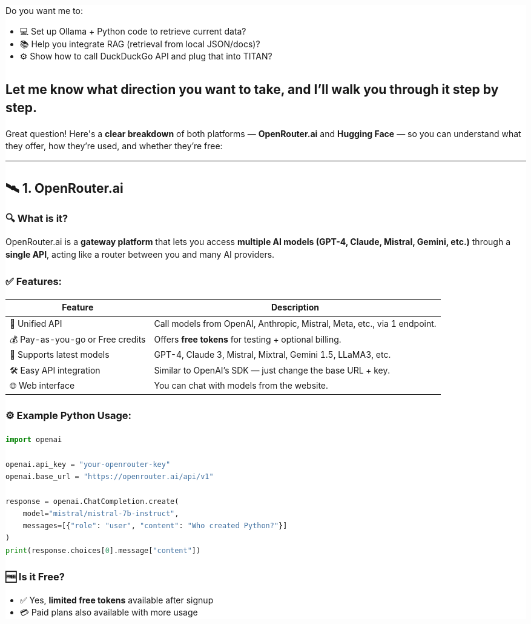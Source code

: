 Do you want me to:

* 💻 Set up Ollama + Python code to retrieve current data?
* 📚 Help you integrate RAG (retrieval from local JSON/docs)?
* ⚙️ Show how to call DuckDuckGo API and plug that into TITAN?

Let me know what direction you want to take, and I’ll walk you through it step by step.
---
Great question! Here's a **clear breakdown** of both platforms — **OpenRouter.ai** and **Hugging Face** — so you can understand what they offer, how they’re used, and whether they’re free:

---

## 🛰️ 1. **OpenRouter.ai**

### 🔍 What is it?

OpenRouter.ai is a **gateway platform** that lets you access **multiple AI models (GPT-4, Claude, Mistral, Gemini, etc.)** through a **single API**, acting like a router between you and many AI providers.

### ✅ Features:

| Feature                          | Description                                                              |
| -------------------------------- | ------------------------------------------------------------------------ |
| 🔗 Unified API                   | Call models from OpenAI, Anthropic, Mistral, Meta, etc., via 1 endpoint. |
| 💰 Pay-as-you-go or Free credits | Offers **free tokens** for testing + optional billing.                   |
| 🧠 Supports latest models        | GPT-4, Claude 3, Mistral, Mixtral, Gemini 1.5, LLaMA3, etc.              |
| 🛠️ Easy API integration         | Similar to OpenAI’s SDK — just change the base URL + key.                |
| 🌐 Web interface                 | You can chat with models from the website.                               |

### ⚙️ Example Python Usage:

```python
import openai

openai.api_key = "your-openrouter-key"
openai.base_url = "https://openrouter.ai/api/v1"

response = openai.ChatCompletion.create(
    model="mistral/mistral-7b-instruct",
    messages=[{"role": "user", "content": "Who created Python?"}]
)
print(response.choices[0].message["content"])
```

### 🆓 Is it Free?

* ✅ Yes, **limited free tokens** available after signup
* 💳 Paid plans also available with more usage
